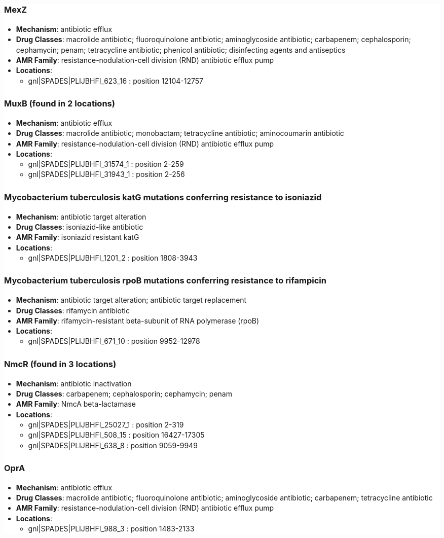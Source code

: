 ### MexZ
- **Mechanism**: antibiotic efflux
- **Drug Classes**: macrolide antibiotic; fluoroquinolone antibiotic; aminoglycoside antibiotic; carbapenem; cephalosporin; cephamycin; penam; tetracycline antibiotic; phenicol antibiotic; disinfecting agents and antiseptics
- **AMR Family**: resistance-nodulation-cell division (RND) antibiotic efflux pump
- **Locations**:
  - gnl|SPADES|PLIJBHFI_623_16 : position 12104-12757

### MuxB (found in 2 locations)
- **Mechanism**: antibiotic efflux
- **Drug Classes**: macrolide antibiotic; monobactam; tetracycline antibiotic; aminocoumarin antibiotic
- **AMR Family**: resistance-nodulation-cell division (RND) antibiotic efflux pump
- **Locations**:
  - gnl|SPADES|PLIJBHFI_31574_1 : position 2-259
  - gnl|SPADES|PLIJBHFI_31943_1 : position 2-256

### Mycobacterium tuberculosis katG mutations conferring resistance to isoniazid
- **Mechanism**: antibiotic target alteration
- **Drug Classes**: isoniazid-like antibiotic
- **AMR Family**: isoniazid resistant katG
- **Locations**:
  - gnl|SPADES|PLIJBHFI_1201_2 : position 1808-3943

### Mycobacterium tuberculosis rpoB mutations conferring resistance to rifampicin
- **Mechanism**: antibiotic target alteration; antibiotic target replacement
- **Drug Classes**: rifamycin antibiotic
- **AMR Family**: rifamycin-resistant beta-subunit of RNA polymerase (rpoB)
- **Locations**:
  - gnl|SPADES|PLIJBHFI_671_10 : position 9952-12978

### NmcR (found in 3 locations)
- **Mechanism**: antibiotic inactivation
- **Drug Classes**: carbapenem; cephalosporin; cephamycin; penam
- **AMR Family**: NmcA beta-lactamase
- **Locations**:
  - gnl|SPADES|PLIJBHFI_25027_1 : position 2-319
  - gnl|SPADES|PLIJBHFI_508_15 : position 16427-17305
  - gnl|SPADES|PLIJBHFI_638_8 : position 9059-9949

### OprA
- **Mechanism**: antibiotic efflux
- **Drug Classes**: macrolide antibiotic; fluoroquinolone antibiotic; aminoglycoside antibiotic; carbapenem; tetracycline antibiotic
- **AMR Family**: resistance-nodulation-cell division (RND) antibiotic efflux pump
- **Locations**:
  - gnl|SPADES|PLIJBHFI_988_3 : position 1483-2133
